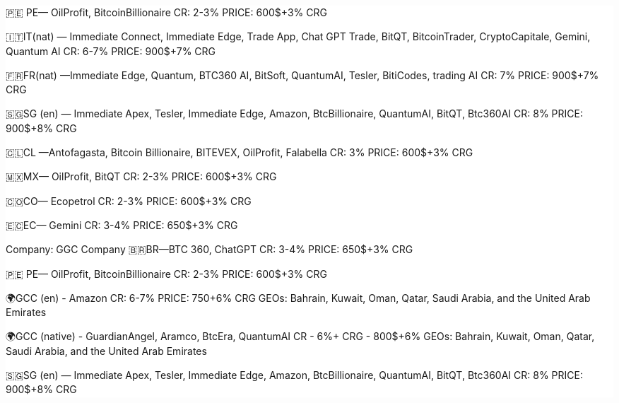 🇵🇪 PE— OilProfit, BitcoinBillionaire
CR: 2-3%
PRICE: 600$+3% CRG

🇮🇹IT(nat) — Immediate Connect, Immediate Edge, Trade App, Chat GPT Trade, BitQT, BitcoinTrader, CryptoCapitale, Gemini, Quantum AI
CR: 6-7%
PRICE: 900$+7% CRG

🇫🇷FR(nat) —Immediate Edge, Quantum, BTC360 AI, BitSoft, QuantumAI, Tesler, BitiCodes, trading AI
CR: 7%
PRICE: 900$+7% CRG

🇸🇬SG  (en) — Immediate Apex, Tesler, Immediate Edge, Amazon, BtcBillionaire, QuantumAI, BitQT, Btc360AI
CR: 8%
PRICE: 900$+8% CRG

🇨🇱CL —Antofagasta, Bitcoin Billionaire, BITEVEX, OilProfit, Falabella
CR: 3%
PRICE: 600$+3% CRG

🇲🇽MX— OilProfit, BitQT
CR: 2-3%
PRICE: 600$+3% CRG
 
🇨🇴CO— Ecopetrol
CR: 2-3%
PRICE: 600$+3% CRG

🇪🇨EC— Gemini
CR: 3-4%
PRICE: 650$+3% CRG

Company: GGC Company
🇧🇷BR—BTC 360, ChatGPT
CR: 3-4%
PRICE: 650$+3% CRG

🇵🇪 PE— OilProfit, BitcoinBillionaire
CR: 2-3%
PRICE: 600$+3% CRG

🌍GCC (en) - Amazon 
CR: 6-7%
PRICE: 750+6% CRG
GEOs: Bahrain, Kuwait, Oman, Qatar, Saudi Arabia, and the United Arab Emirates

🌍GCC (native) - GuardianAngel, Aramco, BtcEra, QuantumAI
CR - 6%+
CRG - 800$+6%
GEOs: Bahrain, Kuwait, Oman, Qatar, Saudi Arabia, and the United Arab Emirates

🇸🇬SG (en) — Immediate Apex, Tesler, Immediate Edge, Amazon, BtcBillionaire, QuantumAI, BitQT, Btc360AI
CR: 8%
PRICE: 900$+8% CRG
